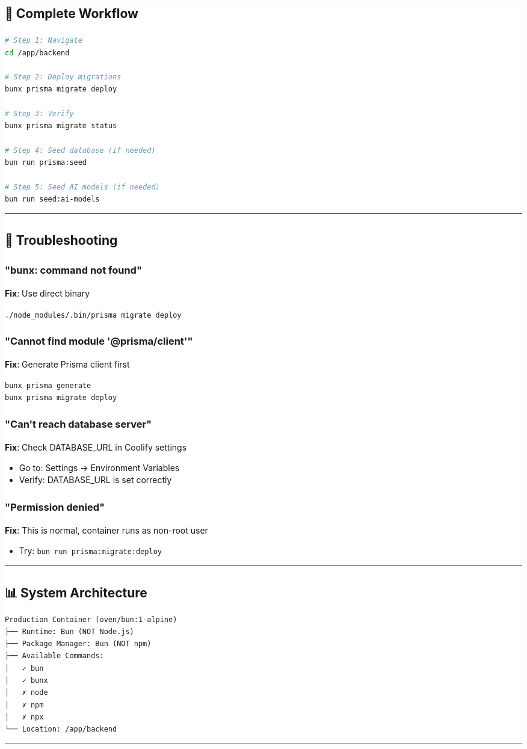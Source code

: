 ## 🎯 Complete Workflow

```bash
# Step 1: Navigate
cd /app/backend

# Step 2: Deploy migrations
bunx prisma migrate deploy

# Step 3: Verify
bunx prisma migrate status

# Step 4: Seed database (if needed)
bun run prisma:seed

# Step 5: Seed AI models (if needed)
bun run seed:ai-models
```

---

## 🐛 Troubleshooting

### "bunx: command not found"
**Fix**: Use direct binary
```bash
./node_modules/.bin/prisma migrate deploy
```

### "Cannot find module '@prisma/client'"
**Fix**: Generate Prisma client first
```bash
bunx prisma generate
bunx prisma migrate deploy
```

### "Can't reach database server"
**Fix**: Check DATABASE_URL in Coolify settings
- Go to: Settings → Environment Variables
- Verify: DATABASE_URL is set correctly

### "Permission denied"
**Fix**: This is normal, container runs as non-root user
- Try: `bun run prisma:migrate:deploy`

---

## 📊 System Architecture

```
Production Container (oven/bun:1-alpine)
├── Runtime: Bun (NOT Node.js)
├── Package Manager: Bun (NOT npm)
├── Available Commands:
│   ✓ bun
│   ✓ bunx
│   ✗ node
│   ✗ npm
│   ✗ npx
└── Location: /app/backend
```

---